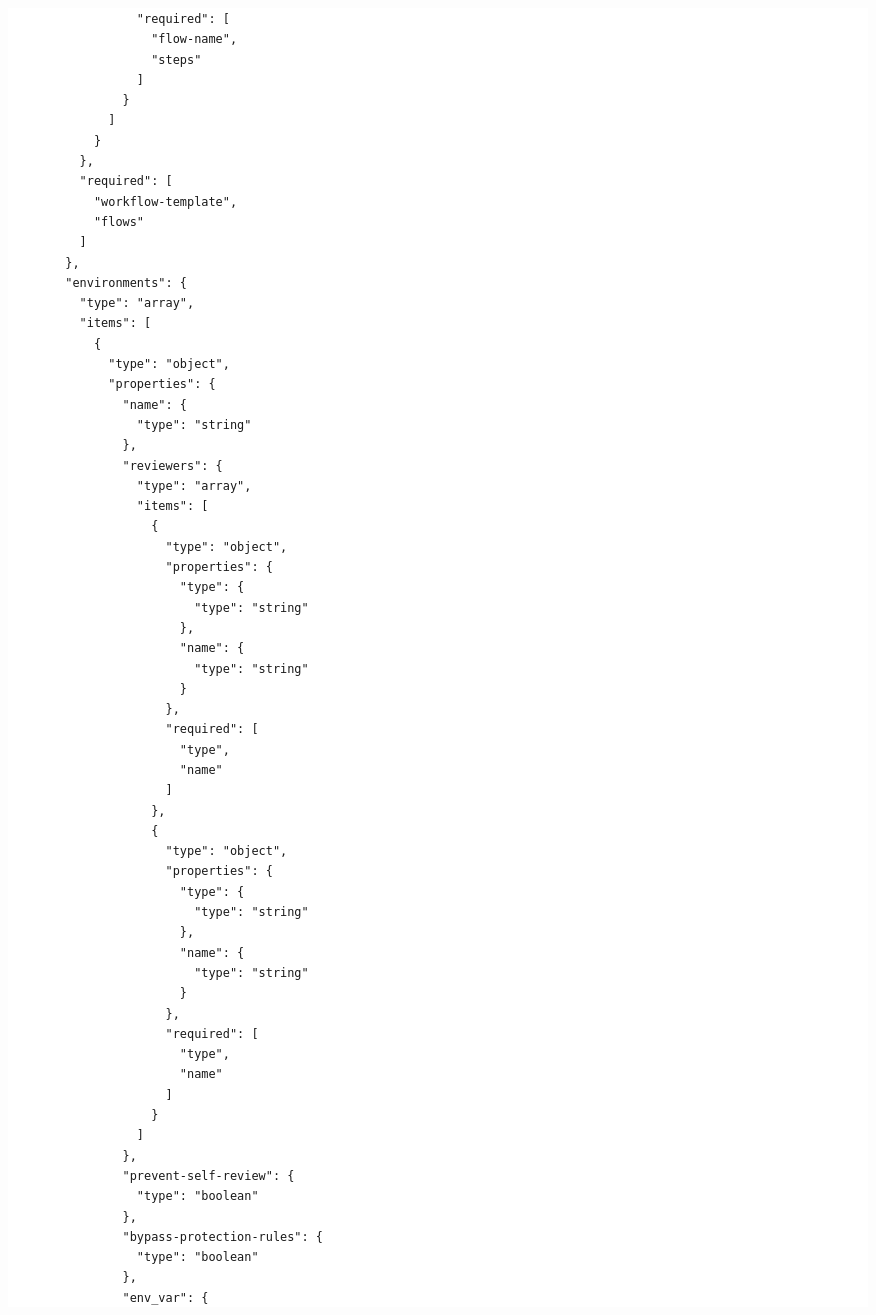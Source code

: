                       "required": [
                        "flow-name",
                        "steps"
                      ]
                    }
                  ]
                }
              },
              "required": [
                "workflow-template",
                "flows"
              ]
            },
            "environments": {
              "type": "array",
              "items": [
                {
                  "type": "object",
                  "properties": {
                    "name": {
                      "type": "string"
                    },
                    "reviewers": {
                      "type": "array",
                      "items": [
                        {
                          "type": "object",
                          "properties": {
                            "type": {
                              "type": "string"
                            },
                            "name": {
                              "type": "string"
                            }
                          },
                          "required": [
                            "type",
                            "name"
                          ]
                        },
                        {
                          "type": "object",
                          "properties": {
                            "type": {
                              "type": "string"
                            },
                            "name": {
                              "type": "string"
                            }
                          },
                          "required": [
                            "type",
                            "name"
                          ]
                        }
                      ]
                    },
                    "prevent-self-review": {
                      "type": "boolean"
                    },
                    "bypass-protection-rules": {
                      "type": "boolean"
                    },
                    "env_var": {